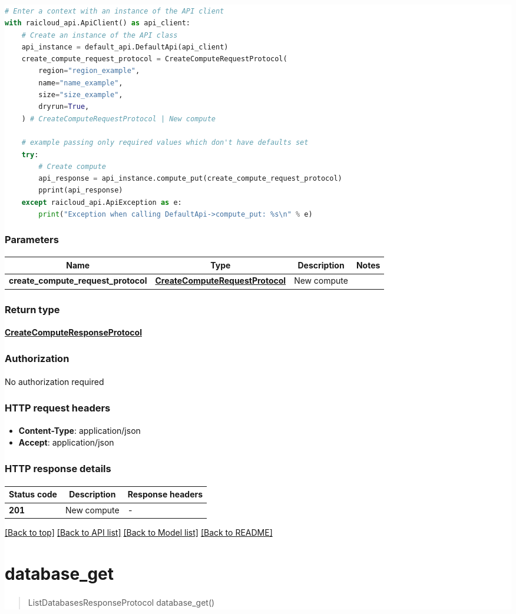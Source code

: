 ```python
# Enter a context with an instance of the API client
with raicloud_api.ApiClient() as api_client:
    # Create an instance of the API class
    api_instance = default_api.DefaultApi(api_client)
    create_compute_request_protocol = CreateComputeRequestProtocol(
        region="region_example",
        name="name_example",
        size="size_example",
        dryrun=True,
    ) # CreateComputeRequestProtocol | New compute

    # example passing only required values which don't have defaults set
    try:
        # Create compute
        api_response = api_instance.compute_put(create_compute_request_protocol)
        pprint(api_response)
    except raicloud_api.ApiException as e:
        print("Exception when calling DefaultApi->compute_put: %s\n" % e)
```

### Parameters

Name | Type | Description  | Notes
------------- | ------------- | ------------- | -------------
 **create_compute_request_protocol** | [**CreateComputeRequestProtocol**](CreateComputeRequestProtocol.md)| New compute |

### Return type

[**CreateComputeResponseProtocol**](CreateComputeResponseProtocol.md)

### Authorization

No authorization required

### HTTP request headers

 - **Content-Type**: application/json
 - **Accept**: application/json

### HTTP response details
| Status code | Description | Response headers |
|-------------|-------------|------------------|
**201** | New compute |  -  |

[[Back to top]](#) [[Back to API list]](../README.md#documentation-for-api-endpoints) [[Back to Model list]](../README.md#documentation-for-models) [[Back to README]](../README.md)

# **database_get**
> ListDatabasesResponseProtocol database_get()
